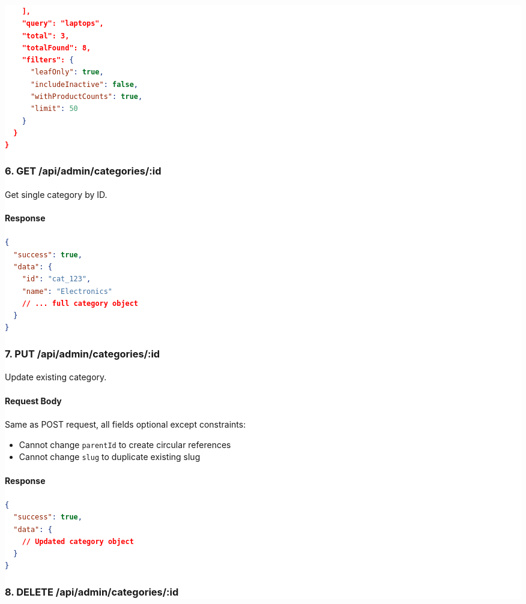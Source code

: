 ```json
    ],
    "query": "laptops",
    "total": 3,
    "totalFound": 8,
    "filters": {
      "leafOnly": true,
      "includeInactive": false,
      "withProductCounts": true,
      "limit": 50
    }
  }
}
```

### 6. GET /api/admin/categories/:id

Get single category by ID.

#### Response

```json
{
  "success": true,
  "data": {
    "id": "cat_123",
    "name": "Electronics"
    // ... full category object
  }
}
```

### 7. PUT /api/admin/categories/:id

Update existing category.

#### Request Body

Same as POST request, all fields optional except constraints:

- Cannot change `parentId` to create circular references
- Cannot change `slug` to duplicate existing slug

#### Response

```json
{
  "success": true,
  "data": {
    // Updated category object
  }
}
```

### 8. DELETE /api/admin/categories/:id
